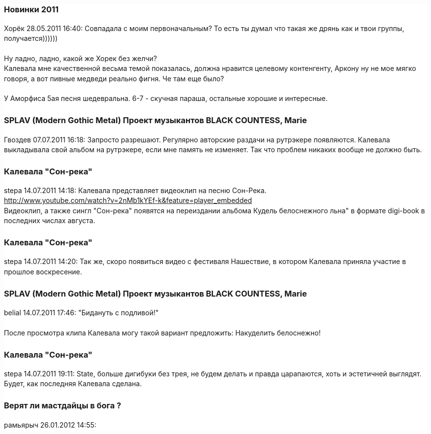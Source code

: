 ### Новинки 2011

Хорёк 28.05.2011 16:40:
Совпадала с моим первоначальным? То есть ты думал что такая же дрянь как и твои группы, получается))))))<BR><BR>Ну ладно, ладно, какой же Хорек без желчи?<BR>Калевала мне качественной весьма темой показалась, должна нравится целевому контенгенту, Аркону ну не мое мягко говоря, а вот пивные медведи реально фигня. Че там еще было?<BR><BR>У Аморфиса 5ая песня шедевральна. 6-7 - скучная параша, остальные хорошие и интересные.

### SPLAV (Modern Gothic Metal) Проект музыкантов BLACK COUNTESS, Marie

Гвоздев 07.07.2011 16:18:
Запросто разрешают. Регулярно авторские раздачи на рутрэкере появляются. Калевала выкладывала свой альбом на рутрэкере, если мне память не изменяет. Так что проблем никаких вообще не должно быть.

### Калевала &quot;Сон-река&quot; 

stepa 14.07.2011 14:18:
Калевала представляет видеоклип на песню Сон-Река.<BR><A HREF="http://www.youtube.com/watch?v=2nMb1kYEf-k&feature=player_embedded" TARGET="_blank">http://www.youtube.com/watch?v=2nMb1kYEf-k&feature=player_embedded</A><BR>Видеоклип, а также сингл "Сон-река" появятся на переиздании альбома Кудель белоснежного льна" в формате digi-book в последних числах августа.

### Калевала &quot;Сон-река&quot; 

stepa 14.07.2011 14:20:
Так же, скоро появиться видео с фестиваля Нашествие, в котором Калевала приняла участие в прошлое воскресение.

### SPLAV (Modern Gothic Metal) Проект музыкантов BLACK COUNTESS, Marie

belial 14.07.2011 17:46:
"Бидануть с подливой!"<BR><BR>После просмотра клипа Калевала могу такой вариант предложить: Накуделить белоснежно!

### Калевала &quot;Сон-река&quot; 

stepa 14.07.2011 19:11:
State, больше дигибуки без трея, не будем делать и правда царапаются, хоть и эстетичней выглядят.<BR>Будет, как последняя Калевала сделана.

### Верят ли мастдайцы в бога ? 

рамьярыч 26.01.2012 14:55:

